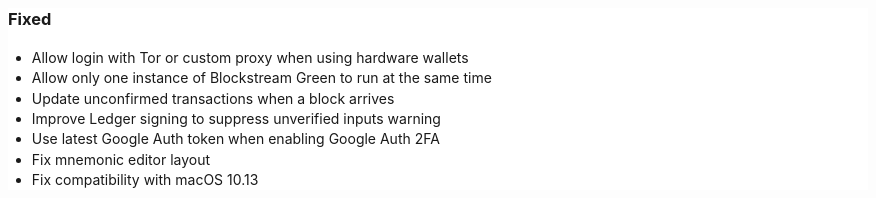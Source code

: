 ### Fixed
- Allow login with Tor or custom proxy when using hardware wallets
- Allow only one instance of Blockstream Green to run at the same time
- Update unconfirmed transactions when a block arrives
- Improve Ledger signing to suppress unverified inputs warning
- Use latest Google Auth token when enabling Google Auth 2FA
- Fix mnemonic editor layout
- Fix compatibility with macOS 10.13
